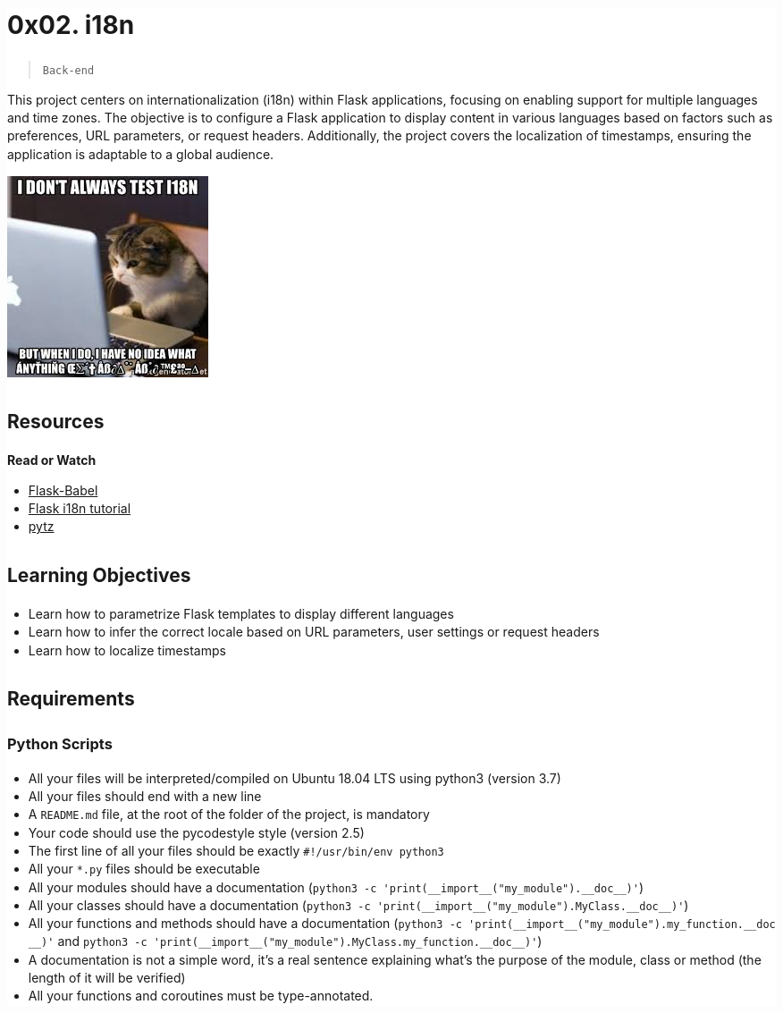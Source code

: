 # 0x02. i18n

> `Back-end`

This project centers on internationalization (i18n) within Flask applications, focusing on enabling support for multiple languages and time zones. The objective is to configure a Flask application to display content in various languages based on factors such as preferences, URL parameters, or request headers. Additionally, the project covers the localization of timestamps, ensuring the application is adaptable to a global audience.

![meme](./images/meme.jpeg)

## Resources

**Read or Watch**

- [Flask-Babel](https://web.archive.org/web/20201111174034/https://flask-babel.tkte.ch/)
- [Flask i18n tutorial](https://blog.miguelgrinberg.com/post/the-flask-mega-tutorial-part-xiii-i18n-and-l10n)
- [pytz](https://pypi.org/project/pytz/)

## Learning Objectives

- Learn how to parametrize Flask templates to display different languages
- Learn how to infer the correct locale based on URL parameters, user settings or request headers
- Learn how to localize timestamps

##  Requirements

### Python Scripts
* All your files will be interpreted/compiled on Ubuntu 18.04 LTS using python3 (version 3.7)
* All your files should end with a new line
* A `README.md` file, at the root of the folder of the project, is mandatory
* Your code should use the pycodestyle style (version 2.5)
* The first line of all your files should be exactly `#!/usr/bin/env python3`
* All your `*.py` files should be executable
* All your modules should have a documentation (`python3 -c 'print(__import__("my_module").__doc__)'`)
* All your classes should have a documentation (`python3 -c 'print(__import__("my_module").MyClass.__doc__)'`)
* All your functions and methods should have a documentation (`python3 -c 'print(__import__("my_module").my_function.__doc__)'` and `python3 -c 'print(__import__("my_module").MyClass.my_function.__doc__)'`)
* A documentation is not a simple word, it’s a real sentence explaining what’s the purpose of the module, class or method (the length of it will be verified)
* All your functions and coroutines must be type-annotated.
